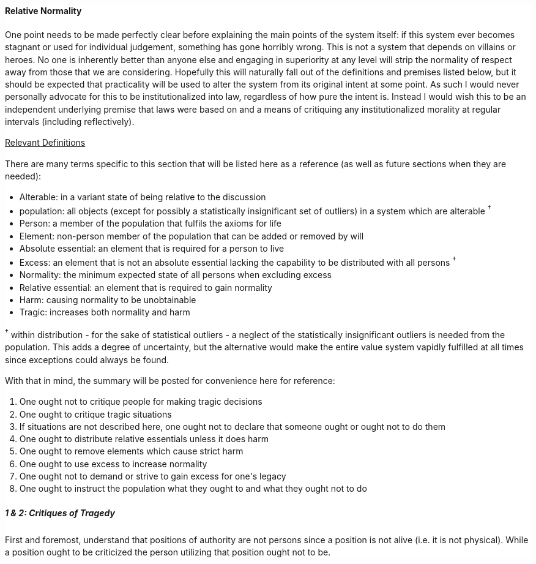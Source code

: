 <h4>Relative Normality</h4>


One point needs to be made perfectly clear before explaining the main points of the system itself: if this system ever becomes stagnant or used for individual judgement, something has gone horribly wrong. This is not a system that depends on villains or heroes. No one is inherently better than anyone else and engaging in superiority at any level will strip the normality of respect away from those that we are considering. Hopefully this will naturally fall out of the definitions and premises listed below, but it should be expected that practicality will be used to alter the system from its original intent at some point. As such I would never personally advocate for this to be institutionalized into law, regardless of how pure the intent is. Instead I would wish this to be an independent underlying premise that laws were based on and a means of critiquing any institutionalized morality at regular intervals (including reflectively).

<span style="text-decoration:underline;">Relevant Definitions</span>

There are many terms specific to this section that will be listed here as a reference (as well as future sections when they are needed):



* Alterable: in a variant state of being relative to the discussion
* population: all objects (except for possibly a statistically insignificant set of outliers) in a system which are alterable <sup>†</sup>
* Person: a member of the population that fulfils the axioms for life
* Element: non-person member of the population that can be added or removed by will
* Absolute essential: an element that is required for a person to live
* Excess: an element that is not an absolute essential lacking the capability to be distributed with all persons <sup>†</sup>
* Normality: the minimum expected state of all persons when excluding excess
* Relative essential: an element that is required to gain normality
* Harm: causing normality to be unobtainable
* Tragic: increases both normality and harm

<sup>†</sup> within distribution - for the sake of statistical outliers - a neglect of the statistically insignificant outliers is needed from the population. This adds a degree of uncertainty, but the alternative would make the entire value system vapidly fulfilled at all times since exceptions could always be found. 

With that in mind, the summary will be posted for convenience here for reference:



1. One ought not to critique people for making tragic decisions
2. One ought to critique tragic situations
3. If situations are not described here, one ought not to declare that someone ought or ought not to do them
4. One ought to distribute relative essentials unless it does harm
5. One ought to remove elements which cause strict harm
6. One ought to use excess to increase normality
7. One ought not to demand or strive to gain excess for one's legacy
8. One ought to instruct the population what they ought to and what they ought not to do

<h5>1 & 2: Critiques of Tragedy</h5>


First and foremost, understand that positions of authority are not persons since a position is not alive (i.e. it is not physical). While a position ought to be criticized the person utilizing that position ought not to be.
